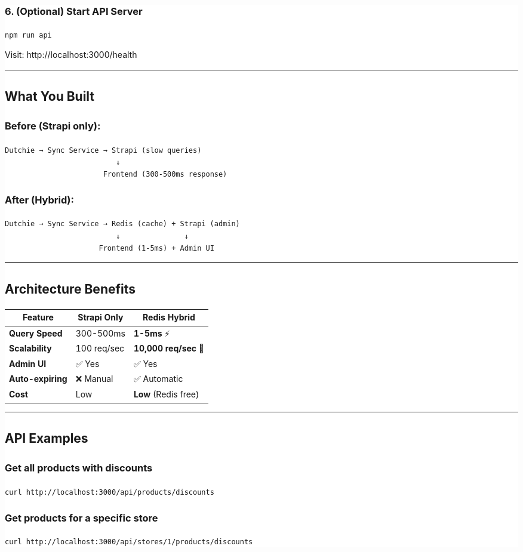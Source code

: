 ### 6. (Optional) Start API Server

```bash
npm run api
```

Visit: http://localhost:3000/health

---

## What You Built

### Before (Strapi only):
```
Dutchie → Sync Service → Strapi (slow queries)
                          ↓
                       Frontend (300-500ms response)
```

### After (Hybrid):
```
Dutchie → Sync Service → Redis (cache) + Strapi (admin)
                          ↓               ↓
                      Frontend (1-5ms) + Admin UI
```

---

## Architecture Benefits

| Feature | Strapi Only | Redis Hybrid |
|---------|-------------|--------------|
| **Query Speed** | 300-500ms | **1-5ms** ⚡ |
| **Scalability** | 100 req/sec | **10,000 req/sec** 🚀 |
| **Admin UI** | ✅ Yes | ✅ Yes |
| **Auto-expiring** | ❌ Manual | ✅ Automatic |
| **Cost** | Low | **Low** (Redis free) |

---

## API Examples

### Get all products with discounts
```bash
curl http://localhost:3000/api/products/discounts
```

### Get products for a specific store
```bash
curl http://localhost:3000/api/stores/1/products/discounts
```
